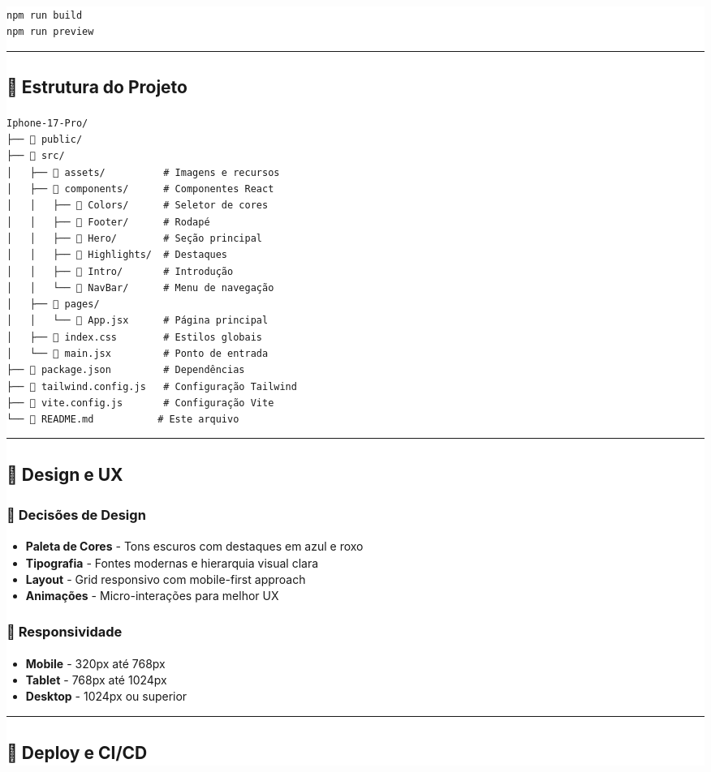 ```bash
npm run build
npm run preview
```

---

## 📁 **Estrutura do Projeto**

```
Iphone-17-Pro/
├── 📁 public/
├── 📁 src/
│   ├── 📁 assets/          # Imagens e recursos
│   ├── 📁 components/      # Componentes React
│   │   ├── 📄 Colors/      # Seletor de cores
│   │   ├── 📄 Footer/      # Rodapé
│   │   ├── 📄 Hero/        # Seção principal
│   │   ├── 📄 Highlights/  # Destaques
│   │   ├── 📄 Intro/       # Introdução
│   │   └── 📄 NavBar/      # Menu de navegação
│   ├── 📁 pages/
│   │   └── 📄 App.jsx      # Página principal
│   ├── 📄 index.css        # Estilos globais
│   └── 📄 main.jsx         # Ponto de entrada
├── 📄 package.json         # Dependências
├── 📄 tailwind.config.js   # Configuração Tailwind
├── 📄 vite.config.js       # Configuração Vite
└── 📄 README.md           # Este arquivo
```

---

## 🎨 **Design e UX**

### 🎯 **Decisões de Design**

- **Paleta de Cores** - Tons escuros com destaques em azul e roxo
- **Tipografia** - Fontes modernas e hierarquia visual clara
- **Layout** - Grid responsivo com mobile-first approach
- **Animações** - Micro-interações para melhor UX

### 📱 **Responsividade**

- **Mobile** - 320px até 768px
- **Tablet** - 768px até 1024px
- **Desktop** - 1024px ou superior

---

## 🔄 **Deploy e CI/CD**
